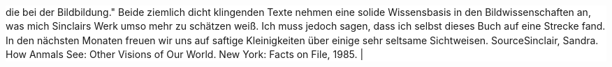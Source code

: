 die bei der Bildbildung." Beide ziemlich dicht klingenden Texte nehmen eine solide Wissensbasis in den Bildwissenschaften an, was mich Sinclairs Werk umso mehr zu schätzen weiß. Ich muss jedoch sagen, dass ich selbst dieses Buch auf eine Strecke fand. In den nächsten Monaten freuen wir uns auf saftige Kleinigkeiten über einige sehr seltsame Sichtweisen. SourceSinclair, Sandra. How Anmals See: Other Visions of Our World. New York: Facts on File, 1985. |